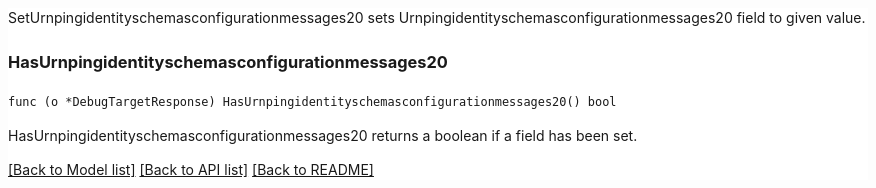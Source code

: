 SetUrnpingidentityschemasconfigurationmessages20 sets Urnpingidentityschemasconfigurationmessages20 field to given value.

### HasUrnpingidentityschemasconfigurationmessages20

`func (o *DebugTargetResponse) HasUrnpingidentityschemasconfigurationmessages20() bool`

HasUrnpingidentityschemasconfigurationmessages20 returns a boolean if a field has been set.


[[Back to Model list]](../README.md#documentation-for-models) [[Back to API list]](../README.md#documentation-for-api-endpoints) [[Back to README]](../README.md)


